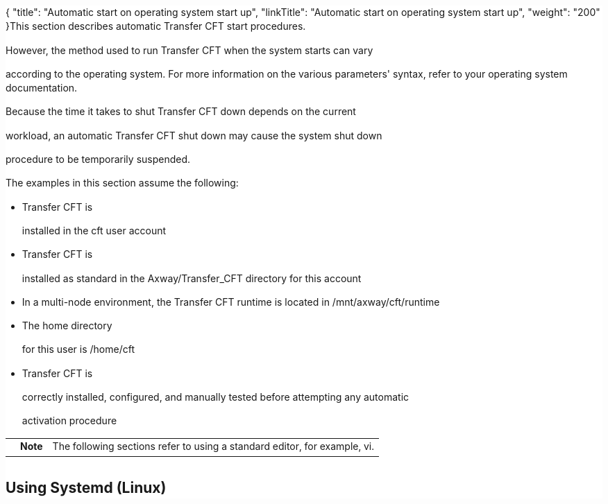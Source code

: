 {
    "title": "Automatic start on operating system start up",
    "linkTitle": "Automatic start on operating system start up",
    "weight": "200"
}This section describes automatic Transfer CFT start procedures.

However, the method used to run Transfer CFT when the system starts can vary

according to the operating system. For more information on the various parameters' syntax, refer to your operating system documentation.



Because the time it takes to shut Transfer CFT down depends on the current

workload, an automatic Transfer CFT shut down may cause the system shut down

procedure to be temporarily suspended.



The examples in this section assume the following:



-   Transfer CFT is

    installed in the cft user account

-   Transfer CFT is

    installed as standard in the Axway/Transfer\_CFT directory for this account

-   In a multi-node environment, the Transfer CFT runtime is located in /mnt/axway/cft/runtime

-   The home directory

    for this user is /home/cft

-   Transfer CFT is

    correctly installed, configured, and manually tested before attempting any automatic

    activation procedure



<table cellpadding="0" cellspacing="0">
   <col/>
   <col/>
   <col/>
      <tr>
         <td valign="top">         </td>
         <td valign="top"><span><b>Note</b></span>
         </td>
         <td data-mc-autonum="&lt;b&gt;Note&lt;/b&gt;" valign="top">The following sections refer to using a standard editor, for example, vi.         </td>
      </tr>
</table>



## Using Systemd (Linux)
